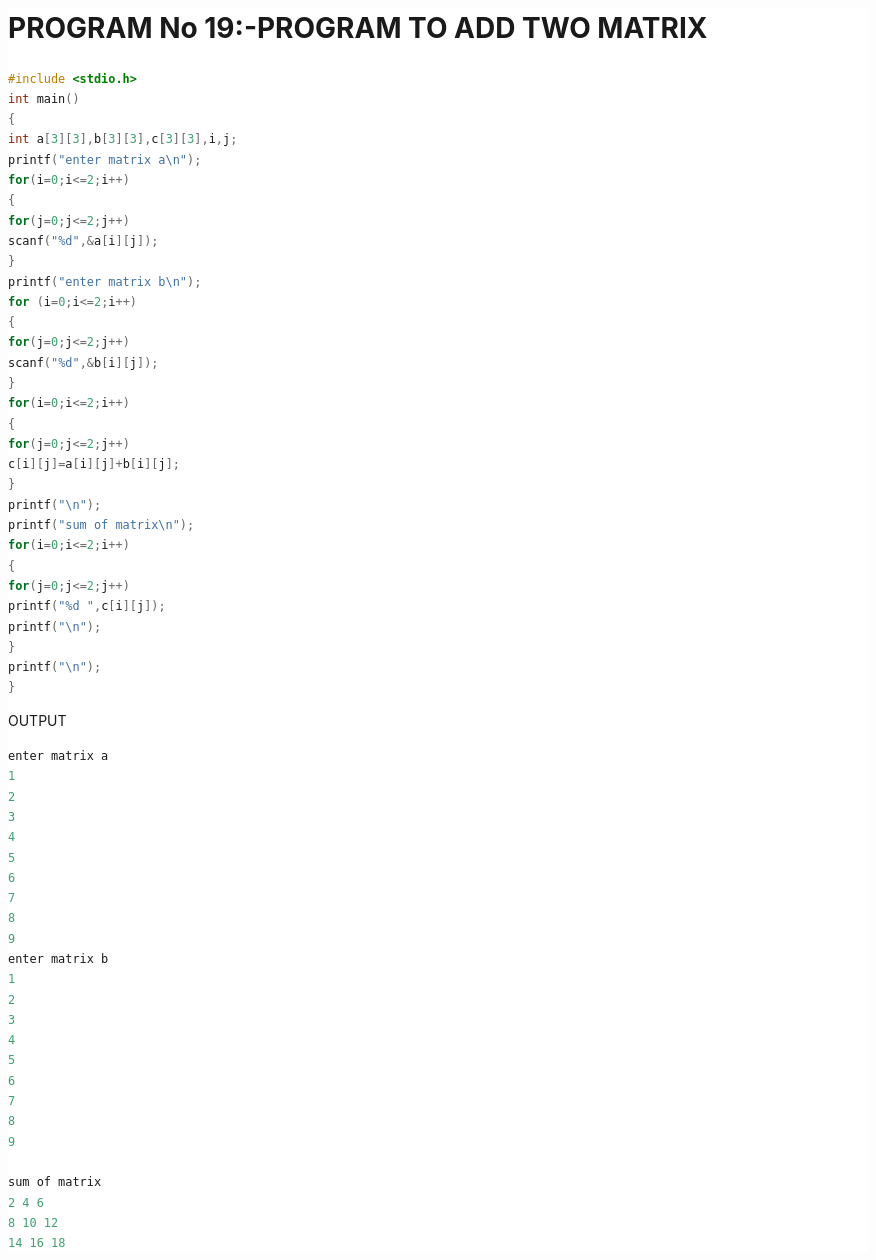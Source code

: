```C
```
# PROGRAM No 19:-PROGRAM TO ADD TWO MATRIX
```C
#include <stdio.h>
int main()                                                                
{
int a[3][3],b[3][3],c[3][3],i,j;
printf("enter matrix a\n");
for(i=0;i<=2;i++)
{
for(j=0;j<=2;j++)
scanf("%d",&a[i][j]);
}
printf("enter matrix b\n");
for (i=0;i<=2;i++)
{
for(j=0;j<=2;j++)
scanf("%d",&b[i][j]);
}
for(i=0;i<=2;i++)
{
for(j=0;j<=2;j++)
c[i][j]=a[i][j]+b[i][j];
}
printf("\n");
printf("sum of matrix\n");
for(i=0;i<=2;i++)
{
for(j=0;j<=2;j++)
printf("%d ",c[i][j]);
printf("\n");
}
printf("\n");
}
```
OUTPUT
```C
enter matrix a
1
2
3
4
5
6
7
8
9
enter matrix b
1
2
3
4
5
6
7
8
9

sum of matrix
2 4 6 
8 10 12 
14 16 18 
```